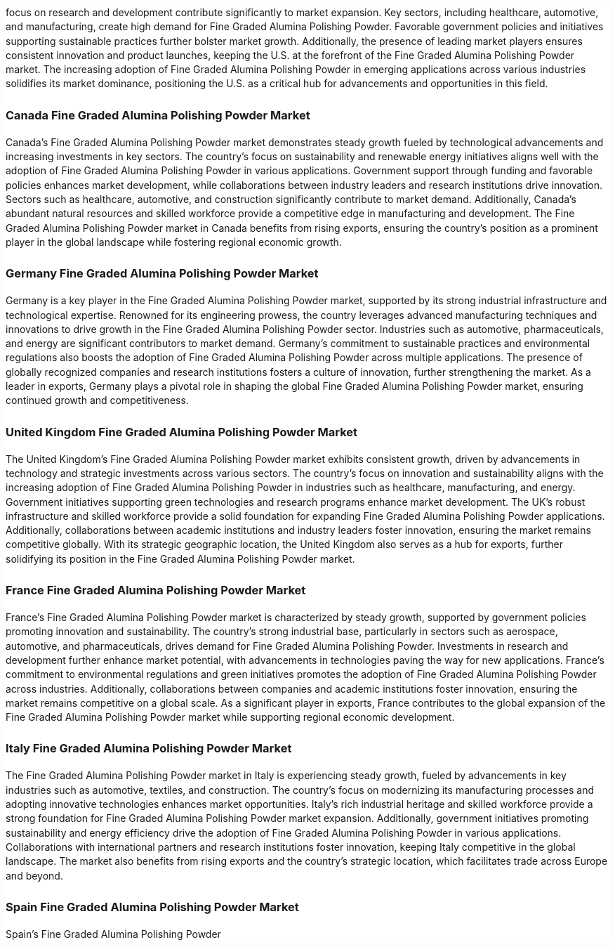 focus on research and development contribute significantly to market expansion. Key sectors, including healthcare, automotive, and manufacturing, create high demand for Fine Graded Alumina Polishing Powder. Favorable government policies and initiatives supporting sustainable practices further bolster market growth. Additionally, the presence of leading market players ensures consistent innovation and product launches, keeping the U.S. at the forefront of the Fine Graded Alumina Polishing Powder market. The increasing adoption of Fine Graded Alumina Polishing Powder in emerging applications across various industries solidifies its market dominance, positioning the U.S. as a critical hub for advancements and opportunities in this field.</p><h3>Canada Fine Graded Alumina Polishing Powder Market</h3><p>Canada&rsquo;s Fine Graded Alumina Polishing Powder market demonstrates steady growth fueled by technological advancements and increasing investments in key sectors. The country&rsquo;s focus on sustainability and renewable energy initiatives aligns well with the adoption of Fine Graded Alumina Polishing Powder in various applications. Government support through funding and favorable policies enhances market development, while collaborations between industry leaders and research institutions drive innovation. Sectors such as healthcare, automotive, and construction significantly contribute to market demand. Additionally, Canada&rsquo;s abundant natural resources and skilled workforce provide a competitive edge in manufacturing and development. The Fine Graded Alumina Polishing Powder market in Canada benefits from rising exports, ensuring the country&rsquo;s position as a prominent player in the global landscape while fostering regional economic growth.</p><h3>Germany Fine Graded Alumina Polishing Powder Market</h3><p>Germany is a key player in the Fine Graded Alumina Polishing Powder market, supported by its strong industrial infrastructure and technological expertise. Renowned for its engineering prowess, the country leverages advanced manufacturing techniques and innovations to drive growth in the Fine Graded Alumina Polishing Powder sector. Industries such as automotive, pharmaceuticals, and energy are significant contributors to market demand. Germany&rsquo;s commitment to sustainable practices and environmental regulations also boosts the adoption of Fine Graded Alumina Polishing Powder across multiple applications. The presence of globally recognized companies and research institutions fosters a culture of innovation, further strengthening the market. As a leader in exports, Germany plays a pivotal role in shaping the global Fine Graded Alumina Polishing Powder market, ensuring continued growth and competitiveness.</p><h3>United Kingdom Fine Graded Alumina Polishing Powder Market</h3><p>The United Kingdom&rsquo;s Fine Graded Alumina Polishing Powder market exhibits consistent growth, driven by advancements in technology and strategic investments across various sectors. The country&rsquo;s focus on innovation and sustainability aligns with the increasing adoption of Fine Graded Alumina Polishing Powder in industries such as healthcare, manufacturing, and energy. Government initiatives supporting green technologies and research programs enhance market development. The UK&rsquo;s robust infrastructure and skilled workforce provide a solid foundation for expanding Fine Graded Alumina Polishing Powder applications. Additionally, collaborations between academic institutions and industry leaders foster innovation, ensuring the market remains competitive globally. With its strategic geographic location, the United Kingdom also serves as a hub for exports, further solidifying its position in the Fine Graded Alumina Polishing Powder market.</p><h3>France Fine Graded Alumina Polishing Powder Market</h3><p>France&rsquo;s Fine Graded Alumina Polishing Powder market is characterized by steady growth, supported by government policies promoting innovation and sustainability. The country&rsquo;s strong industrial base, particularly in sectors such as aerospace, automotive, and pharmaceuticals, drives demand for Fine Graded Alumina Polishing Powder. Investments in research and development further enhance market potential, with advancements in technologies paving the way for new applications. France&rsquo;s commitment to environmental regulations and green initiatives promotes the adoption of Fine Graded Alumina Polishing Powder across industries. Additionally, collaborations between companies and academic institutions foster innovation, ensuring the market remains competitive on a global scale. As a significant player in exports, France contributes to the global expansion of the Fine Graded Alumina Polishing Powder market while supporting regional economic development.</p><h3>Italy Fine Graded Alumina Polishing Powder Market</h3><p>The Fine Graded Alumina Polishing Powder market in Italy is experiencing steady growth, fueled by advancements in key industries such as automotive, textiles, and construction. The country&rsquo;s focus on modernizing its manufacturing processes and adopting innovative technologies enhances market opportunities. Italy&rsquo;s rich industrial heritage and skilled workforce provide a strong foundation for Fine Graded Alumina Polishing Powder market expansion. Additionally, government initiatives promoting sustainability and energy efficiency drive the adoption of Fine Graded Alumina Polishing Powder in various applications. Collaborations with international partners and research institutions foster innovation, keeping Italy competitive in the global landscape. The market also benefits from rising exports and the country&rsquo;s strategic location, which facilitates trade across Europe and beyond.</p><h3>Spain Fine Graded Alumina Polishing Powder Market</h3><p>Spain&rsquo;s Fine Graded Alumina Polishing Powder